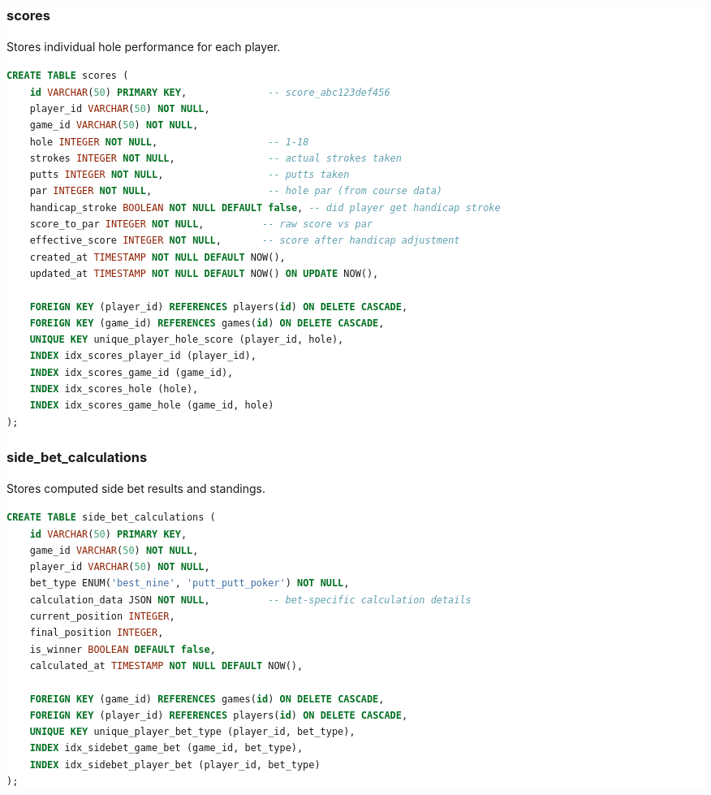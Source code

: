 ### scores

Stores individual hole performance for each player.

```sql
CREATE TABLE scores (
    id VARCHAR(50) PRIMARY KEY,              -- score_abc123def456
    player_id VARCHAR(50) NOT NULL,
    game_id VARCHAR(50) NOT NULL,
    hole INTEGER NOT NULL,                   -- 1-18
    strokes INTEGER NOT NULL,                -- actual strokes taken
    putts INTEGER NOT NULL,                  -- putts taken
    par INTEGER NOT NULL,                    -- hole par (from course data)
    handicap_stroke BOOLEAN NOT NULL DEFAULT false, -- did player get handicap stroke
    score_to_par INTEGER NOT NULL,          -- raw score vs par
    effective_score INTEGER NOT NULL,       -- score after handicap adjustment
    created_at TIMESTAMP NOT NULL DEFAULT NOW(),
    updated_at TIMESTAMP NOT NULL DEFAULT NOW() ON UPDATE NOW(),

    FOREIGN KEY (player_id) REFERENCES players(id) ON DELETE CASCADE,
    FOREIGN KEY (game_id) REFERENCES games(id) ON DELETE CASCADE,
    UNIQUE KEY unique_player_hole_score (player_id, hole),
    INDEX idx_scores_player_id (player_id),
    INDEX idx_scores_game_id (game_id),
    INDEX idx_scores_hole (hole),
    INDEX idx_scores_game_hole (game_id, hole)
);
```

### side_bet_calculations

Stores computed side bet results and standings.

```sql
CREATE TABLE side_bet_calculations (
    id VARCHAR(50) PRIMARY KEY,
    game_id VARCHAR(50) NOT NULL,
    player_id VARCHAR(50) NOT NULL,
    bet_type ENUM('best_nine', 'putt_putt_poker') NOT NULL,
    calculation_data JSON NOT NULL,          -- bet-specific calculation details
    current_position INTEGER,
    final_position INTEGER,
    is_winner BOOLEAN DEFAULT false,
    calculated_at TIMESTAMP NOT NULL DEFAULT NOW(),

    FOREIGN KEY (game_id) REFERENCES games(id) ON DELETE CASCADE,
    FOREIGN KEY (player_id) REFERENCES players(id) ON DELETE CASCADE,
    UNIQUE KEY unique_player_bet_type (player_id, bet_type),
    INDEX idx_sidebet_game_bet (game_id, bet_type),
    INDEX idx_sidebet_player_bet (player_id, bet_type)
);
```

